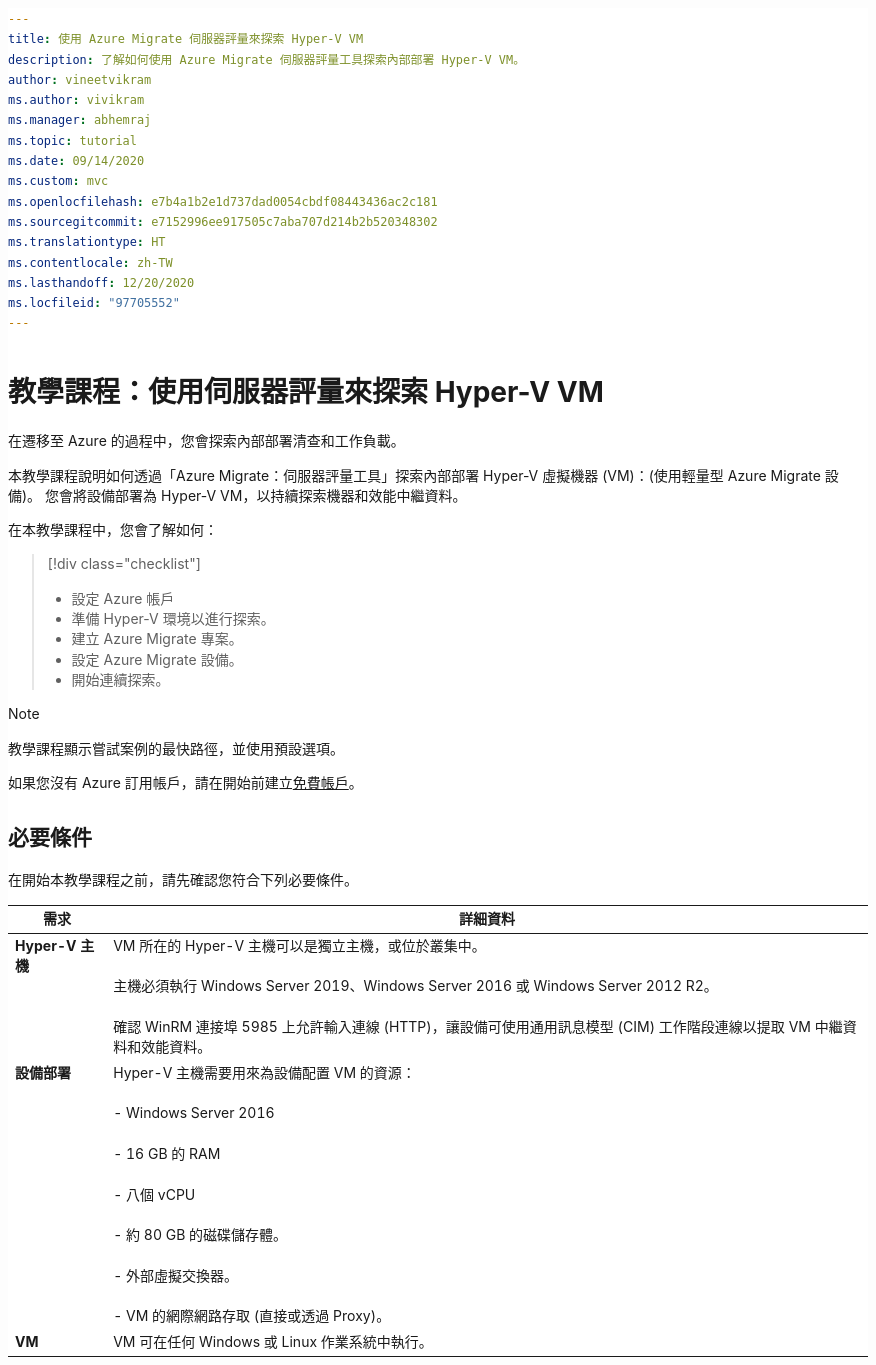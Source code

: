 ```yaml
---
title: 使用 Azure Migrate 伺服器評量來探索 Hyper-V VM
description: 了解如何使用 Azure Migrate 伺服器評量工具探索內部部署 Hyper-V VM。
author: vineetvikram
ms.author: vivikram
ms.manager: abhemraj
ms.topic: tutorial
ms.date: 09/14/2020
ms.custom: mvc
ms.openlocfilehash: e7b4a1b2e1d737dad0054cbdf08443436ac2c181
ms.sourcegitcommit: e7152996ee917505c7aba707d214b2b520348302
ms.translationtype: HT
ms.contentlocale: zh-TW
ms.lasthandoff: 12/20/2020
ms.locfileid: "97705552"
---
```

# <a name="tutorial-discover-hyper-v-vms-with-server-assessment"></a>教學課程：使用伺服器評量來探索 Hyper-V VM

在遷移至 Azure 的過程中，您會探索內部部署清查和工作負載。 

本教學課程說明如何透過「Azure Migrate：伺服器評量工具」探索內部部署 Hyper-V 虛擬機器 (VM)：(使用輕量型 Azure Migrate 設備)。 您會將設備部署為 Hyper-V VM，以持續探索機器和效能中繼資料。

在本教學課程中，您會了解如何：

> [!div class="checklist"]
> * 設定 Azure 帳戶
> * 準備 Hyper-V 環境以進行探索。
> * 建立 Azure Migrate 專案。
> * 設定 Azure Migrate 設備。
> * 開始連續探索。

> [!NOTE]
> 教學課程顯示嘗試案例的最快路徑，並使用預設選項。  

如果您沒有 Azure 訂用帳戶，請在開始前建立[免費帳戶](https://azure.microsoft.com/pricing/free-trial/)。

## <a name="prerequisites"></a>必要條件

在開始本教學課程之前，請先確認您符合下列必要條件。


**需求** | **詳細資料**
--- | ---
**Hyper-V 主機** | VM 所在的 Hyper-V 主機可以是獨立主機，或位於叢集中。<br/><br/> 主機必須執行 Windows Server 2019、Windows Server 2016 或 Windows Server 2012 R2。<br/><br/> 確認 WinRM 連接埠 5985 上允許輸入連線 (HTTP)，讓設備可使用通用訊息模型 (CIM) 工作階段連線以提取 VM 中繼資料和效能資料。
**設備部署** | Hyper-V 主機需要用來為設備配置 VM 的資源：<br/><br/> - Windows Server 2016<br/><br/> \- 16 GB 的 RAM<br/><br/> - 八個 vCPU<br/><br/> - 約 80 GB 的磁碟儲存體。<br/><br/> - 外部虛擬交換器。<br/><br/> - VM 的網際網路存取 (直接或透過 Proxy)。
**VM** | VM 可在任何 Windows 或 Linux 作業系統中執行。 
